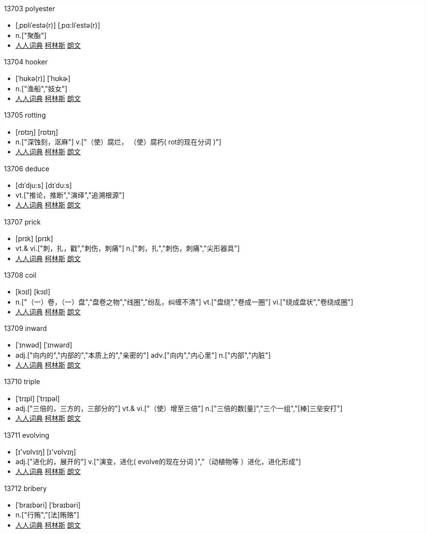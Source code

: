 13703 polyester 
- [ˌpɒliˈestə(r)]  [ˌpɑ:liˈestə(r)] 
- n.["聚酯"]   
- [人人词典](https://www.91dict.com/words?w=polyester) [柯林斯](https://www.collinsdictionary.com/zh/dictionary/english/polyester) [朗文](https://www.ldoceonline.com/dictionary/polyester) 

13704 hooker 
- [ˈhʊkə(r)]  [ˈhʊkɚ] 
- n.["渔船","妓女"]   
- [人人词典](https://www.91dict.com/words?w=hooker) [柯林斯](https://www.collinsdictionary.com/zh/dictionary/english/hooker) [朗文](https://www.ldoceonline.com/dictionary/hooker) 

13705 rotting 
- [rɒtɪŋ]  [rɒtɪŋ] 
- n.["深蚀刻，沤麻"]  v.["（使）腐烂， （使）腐朽( rot的现在分词 )"]   
- [人人词典](https://www.91dict.com/words?w=rotting) [柯林斯](https://www.collinsdictionary.com/zh/dictionary/english/rotting) [朗文](https://www.ldoceonline.com/dictionary/rotting) 

13706 deduce 
- [dɪˈdju:s]  [dɪˈdu:s] 
- vt.["推论，推断","演绎","追溯根源"]   
- [人人词典](https://www.91dict.com/words?w=deduce) [柯林斯](https://www.collinsdictionary.com/zh/dictionary/english/deduce) [朗文](https://www.ldoceonline.com/dictionary/deduce) 

13707 prick 
- [prɪk]  [prɪk] 
- vt.& vi.["刺，扎，戳","刺伤，刺痛"]  n.["刺，扎","刺伤，刺痛","尖形器具"]   
- [人人词典](https://www.91dict.com/words?w=prick) [柯林斯](https://www.collinsdictionary.com/zh/dictionary/english/prick) [朗文](https://www.ldoceonline.com/dictionary/prick) 

13708 coil 
- [kɔɪl]  [kɔɪl] 
- n.["（一）卷，（一）盘","盘卷之物","线圈","纷乱，纠缠不清"]  vt.["盘绕","卷成一圈"]  vi.["绕成盘状","卷绕成圈"]   
- [人人词典](https://www.91dict.com/words?w=coil) [柯林斯](https://www.collinsdictionary.com/zh/dictionary/english/coil) [朗文](https://www.ldoceonline.com/dictionary/coil) 

13709 inward 
- [ˈɪnwəd]  [ˈɪnwərd] 
- adj.["向内的","内部的","本质上的","亲密的"]  adv.["向内","内心里"]  n.["内部","内脏"]   
- [人人词典](https://www.91dict.com/words?w=inward) [柯林斯](https://www.collinsdictionary.com/zh/dictionary/english/inward) [朗文](https://www.ldoceonline.com/dictionary/inward) 

13710 triple 
- [ˈtrɪpl]  [ˈtrɪpəl] 
- adj.["三倍的，三方的，三部分的"]  vt.& vi.["（使）增至三倍"]  n.["三倍的数[量]","三个一组","[棒]三垒安打"]   
- [人人词典](https://www.91dict.com/words?w=triple) [柯林斯](https://www.collinsdictionary.com/zh/dictionary/english/triple) [朗文](https://www.ldoceonline.com/dictionary/triple) 

13711 evolving 
- [ɪ'vɒlvɪŋ]  [ɪ'vɒlvɪŋ] 
- adj.["进化的，展开的"]  v.["演变，进化( evolve的现在分词 )","（动植物等 ）进化，进化形成"]   
- [人人词典](https://www.91dict.com/words?w=evolving) [柯林斯](https://www.collinsdictionary.com/zh/dictionary/english/evolving) [朗文](https://www.ldoceonline.com/dictionary/evolving) 

13712 bribery 
- [ˈbraɪbəri]  [ˈbraɪbəri] 
- n.["行贿","[法]贿赂"]   
- [人人词典](https://www.91dict.com/words?w=bribery) [柯林斯](https://www.collinsdictionary.com/zh/dictionary/english/bribery) [朗文](https://www.ldoceonline.com/dictionary/bribery) 
